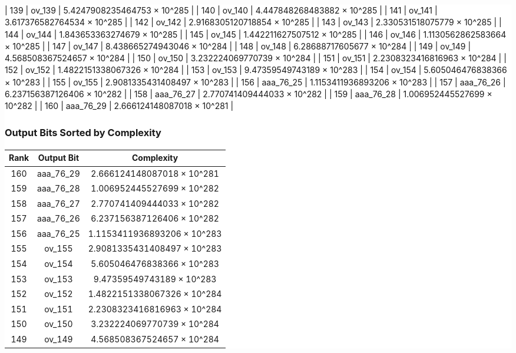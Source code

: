 | 139 | ov_139 | 5.4247908235464753 × 10^285 |
| 140 | ov_140 | 4.447848268483882 × 10^285 |
| 141 | ov_141 | 3.617376582764534 × 10^285 |
| 142 | ov_142 | 2.9168305120718854 × 10^285 |
| 143 | ov_143 | 2.330531518075779 × 10^285 |
| 144 | ov_144 | 1.843653363274679 × 10^285 |
| 145 | ov_145 | 1.442211627507512 × 10^285 |
| 146 | ov_146 | 1.1130562862583664 × 10^285 |
| 147 | ov_147 | 8.438665274943046 × 10^284 |
| 148 | ov_148 | 6.28688717605677 × 10^284 |
| 149 | ov_149 | 4.568508367524657 × 10^284 |
| 150 | ov_150 | 3.232224069770739 × 10^284 |
| 151 | ov_151 | 2.2308323416816963 × 10^284 |
| 152 | ov_152 | 1.4822151338067326 × 10^284 |
| 153 | ov_153 | 9.47359549743189 × 10^283 |
| 154 | ov_154 | 5.605046476838366 × 10^283 |
| 155 | ov_155 | 2.9081335431408497 × 10^283 |
| 156 | aaa_76_25 | 1.1153411936893206 × 10^283 |
| 157 | aaa_76_26 | 6.237156387126406 × 10^282 |
| 158 | aaa_76_27 | 2.770741409444033 × 10^282 |
| 159 | aaa_76_28 | 1.006952445527699 × 10^282 |
| 160 | aaa_76_29 | 2.666124148087018 × 10^281 |

### Output Bits Sorted by Complexity

| Rank | Output Bit | Complexity |
|:----:|:----------:|:----------:|
| 160 | aaa_76_29 | 2.666124148087018 × 10^281 |
| 159 | aaa_76_28 | 1.006952445527699 × 10^282 |
| 158 | aaa_76_27 | 2.770741409444033 × 10^282 |
| 157 | aaa_76_26 | 6.237156387126406 × 10^282 |
| 156 | aaa_76_25 | 1.1153411936893206 × 10^283 |
| 155 | ov_155 | 2.9081335431408497 × 10^283 |
| 154 | ov_154 | 5.605046476838366 × 10^283 |
| 153 | ov_153 | 9.47359549743189 × 10^283 |
| 152 | ov_152 | 1.4822151338067326 × 10^284 |
| 151 | ov_151 | 2.2308323416816963 × 10^284 |
| 150 | ov_150 | 3.232224069770739 × 10^284 |
| 149 | ov_149 | 4.568508367524657 × 10^284 |